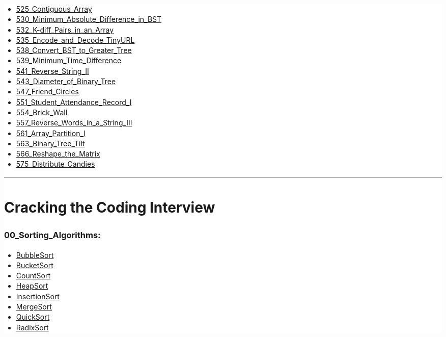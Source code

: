 * <a href="https://github.com/LLihao/algorithm-practice/blob/master/LeetCode/525_Contiguous_Array/525_Contiguous_Array.java" target="_blank">525_Contiguous_Array</a>
* <a href="https://github.com/LLihao/algorithm-practice/blob/master/LeetCode/530_Minimum_Absolute_Difference_in_BST/530_Minimum_Absolute_Difference_in_BST.java" target="_blank">530_Minimum_Absolute_Difference_in_BST</a>
* <a href="https://github.com/LLihao/algorithm-practice/blob/master/LeetCode/532_K-diff_Pairs_in_an_Array/532_K-diff_Pairs_in_an_Array.java" target="_blank">532_K-diff_Pairs_in_an_Array</a>
* <a href="https://github.com/LLihao/algorithm-practice/blob/master/LeetCode/535_Encode_and_Decode_TinyURL/535_Encode_and_Decode_TinyURL.java" target="_blank">535_Encode_and_Decode_TinyURL</a>
* <a href="https://github.com/LLihao/algorithm-practice/blob/master/LeetCode/538_Convert_BST_to_Greater_Tree/538_Convert_BST_to_Greater_Tree.java" target="_blank">538_Convert_BST_to_Greater_Tree</a>
* <a href="https://github.com/LLihao/algorithm-practice/blob/master/LeetCode/539_Minimum_Time_Difference/539_Minimum_Time_Difference.java" target="_blank">539_Minimum_Time_Difference</a>
* <a href="https://github.com/LLihao/algorithm-practice/blob/master/LeetCode/541_Reverse_String_II/541_Reverse_String_II.java" target="_blank">541_Reverse_String_II</a>
* <a href="https://github.com/LLihao/algorithm-practice/blob/master/LeetCode/543_Diameter_of_Binary_Tree/543_Diameter_of_Binary_Tree.java" target="_blank">543_Diameter_of_Binary_Tree</a>
* <a href="https://github.com/LLihao/algorithm-practice/blob/master/LeetCode/547_Friend_Circles/547_Friend_Circles.java" target="_blank">547_Friend_Circles</a>
* <a href="https://github.com/LLihao/algorithm-practice/blob/master/LeetCode/551_Student_Attendance_Record_I/551_Student_Attendance_Record_I.java" target="_blank">551_Student_Attendance_Record_I</a>
* <a href="https://github.com/LLihao/algorithm-practice/blob/master/LeetCode/554_Brick_Wall/554_Brick_Wall.java" target="_blank">554_Brick_Wall</a>
* <a href="https://github.com/LLihao/algorithm-practice/blob/master/LeetCode/557_Reverse_Words_in_a_String_III/557_Reverse_Words_in_a_String_III.java" target="_blank">557_Reverse_Words_in_a_String_III</a>
* <a href="https://github.com/LLihao/algorithm-practice/blob/master/LeetCode/561_Array_Partition_I/561_Array_Partition_I.java" target="_blank">561_Array_Partition_I</a>
* <a href="https://github.com/LLihao/algorithm-practice/blob/master/LeetCode/563_Binary_Tree_Tilt/563_Binary_Tree_Tilt.java" target="_blank">563_Binary_Tree_Tilt</a>
* <a href="https://github.com/LLihao/algorithm-practice/blob/master/LeetCode/566_Reshape_the_Matrix/566_Reshape_the_Matrix.java" target="_blank">566_Reshape_the_Matrix</a>
* <a href="https://github.com/LLihao/algorithm-practice/blob/master/LeetCode/575_Distribute_Candies/575_Distribute_Candies.java" target="_blank">575_Distribute_Candies</a>

---

# Cracking the Coding Interview

### 00_Sorting_Algorithms:
* <a href="https://github.com/LLihao/algorithms/blob/master/CC189/00_Sorting_Algorithms/BubbleSort.java" target="_blank">BubbleSort</a>
* <a href="https://github.com/LLihao/algorithms/blob/master/CC189/00_Sorting_Algorithms/BucketSort.java" target="_blank">BucketSort</a>
* <a href="https://github.com/LLihao/algorithms/blob/master/CC189/00_Sorting_Algorithms/CountSort.java" target="_blank">CountSort</a>
* <a href="https://github.com/LLihao/algorithms/blob/master/CC189/00_Sorting_Algorithms/HeapSort.java" target="_blank">HeapSort</a>
* <a href="https://github.com/LLihao/algorithms/blob/master/CC189/00_Sorting_Algorithms/InsertionSort.java" target="_blank">InsertionSort</a>
* <a href="https://github.com/LLihao/algorithms/blob/master/CC189/00_Sorting_Algorithms/MergeSort.java" target="_blank">MergeSort</a>
* <a href="https://github.com/LLihao/algorithms/blob/master/CC189/00_Sorting_Algorithms/QuickSort.java" target="_blank">QuickSort</a>
* <a href="https://github.com/LLihao/algorithms/blob/master/CC189/00_Sorting_Algorithms/RadixSort.java" target="_blank">RadixSort</a>
